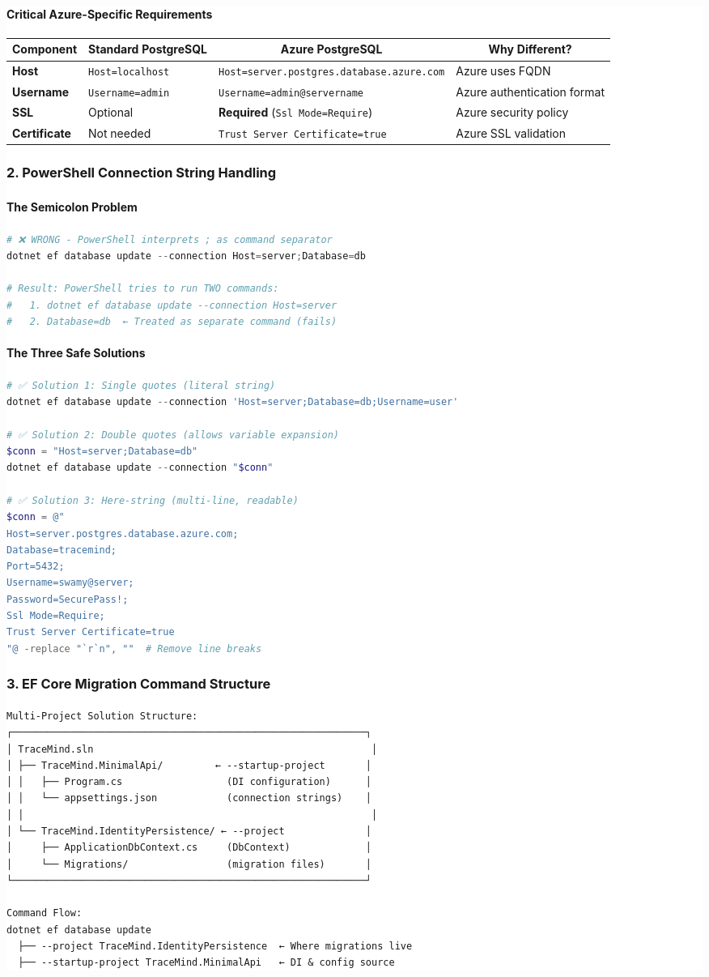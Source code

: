 #### Critical Azure-Specific Requirements

| Component | Standard PostgreSQL | Azure PostgreSQL | Why Different? |
|-----------|---------------------|------------------|----------------|
| **Host** | `Host=localhost` | `Host=server.postgres.database.azure.com` | Azure uses FQDN |
| **Username** | `Username=admin` | `Username=admin@servername` | Azure authentication format |
| **SSL** | Optional | **Required** (`Ssl Mode=Require`) | Azure security policy |
| **Certificate** | Not needed | `Trust Server Certificate=true` | Azure SSL validation |

### 2. PowerShell Connection String Handling

#### The Semicolon Problem

```powershell
# ❌ WRONG - PowerShell interprets ; as command separator
dotnet ef database update --connection Host=server;Database=db

# Result: PowerShell tries to run TWO commands:
#   1. dotnet ef database update --connection Host=server
#   2. Database=db  ← Treated as separate command (fails)
```

#### The Three Safe Solutions

```powershell
# ✅ Solution 1: Single quotes (literal string)
dotnet ef database update --connection 'Host=server;Database=db;Username=user'

# ✅ Solution 2: Double quotes (allows variable expansion)
$conn = "Host=server;Database=db"
dotnet ef database update --connection "$conn"

# ✅ Solution 3: Here-string (multi-line, readable)
$conn = @"
Host=server.postgres.database.azure.com;
Database=tracemind;
Port=5432;
Username=swamy@server;
Password=SecurePass!;
Ssl Mode=Require;
Trust Server Certificate=true
"@ -replace "`r`n", ""  # Remove line breaks
```

### 3. EF Core Migration Command Structure

```text
Multi-Project Solution Structure:
┌─────────────────────────────────────────────────────────────┐
│ TraceMind.sln                                                │
│ ├── TraceMind.MinimalApi/         ← --startup-project       │
│ │   ├── Program.cs                  (DI configuration)      │
│ │   └── appsettings.json            (connection strings)    │
│ │                                                            │
│ └── TraceMind.IdentityPersistence/ ← --project              │
│     ├── ApplicationDbContext.cs     (DbContext)             │
│     └── Migrations/                 (migration files)       │
└─────────────────────────────────────────────────────────────┘

Command Flow:
dotnet ef database update
  ├── --project TraceMind.IdentityPersistence  ← Where migrations live
  ├── --startup-project TraceMind.MinimalApi   ← DI & config source
```